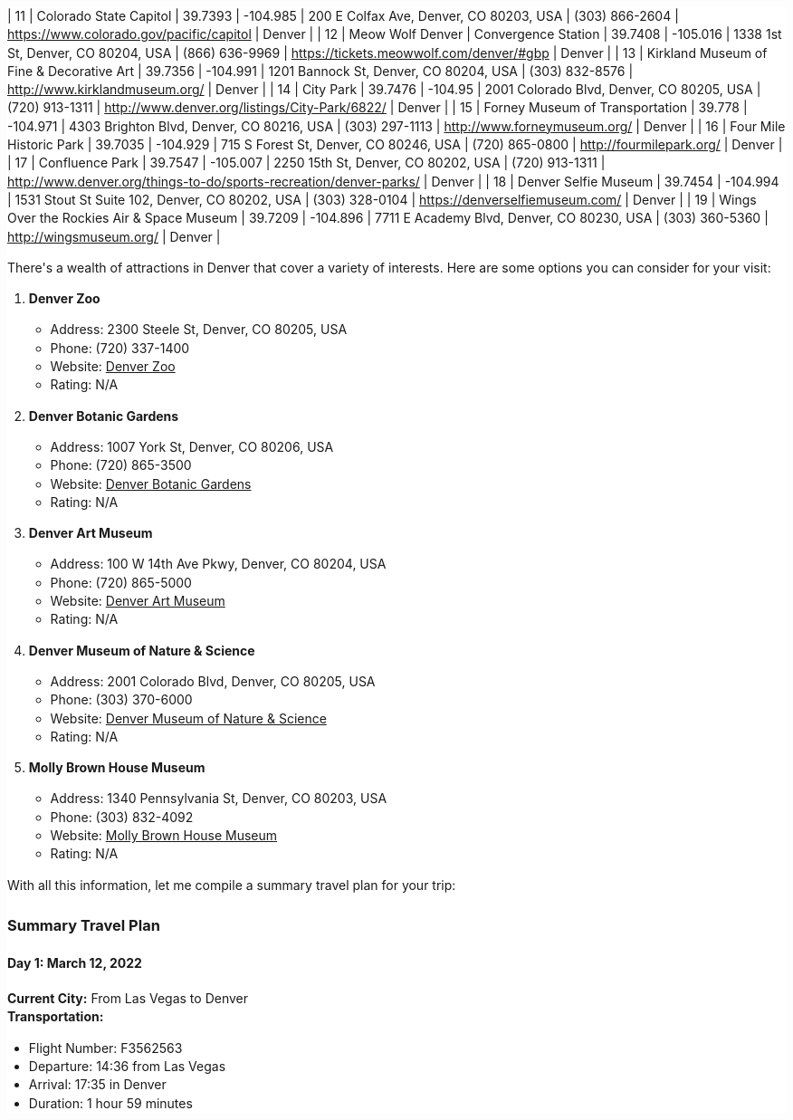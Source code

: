 | 11 | Colorado State Capitol                    |    39.7393 |    -104.985 | 200 E Colfax Ave, Denver, CO 80203, USA        | (303) 866-2604 | https://www.colorado.gov/pacific/capitol                                                 | Denver |
| 12 | Meow Wolf Denver | Convergence Station    |    39.7408 |    -105.016 | 1338 1st St, Denver, CO 80204, USA             | (866) 636-9969 | https://tickets.meowwolf.com/denver/#gbp                                                 | Denver |
| 13 | Kirkland Museum of Fine & Decorative Art  |    39.7356 |    -104.991 | 1201 Bannock St, Denver, CO 80204, USA         | (303) 832-8576 | http://www.kirklandmuseum.org/                                                           | Denver |
| 14 | City Park                                 |    39.7476 |    -104.95  | 2001 Colorado Blvd, Denver, CO 80205, USA      | (720) 913-1311 | http://www.denver.org/listings/City-Park/6822/                                           | Denver |
| 15 | Forney Museum of Transportation           |    39.778  |    -104.971 | 4303 Brighton Blvd, Denver, CO 80216, USA      | (303) 297-1113 | http://www.forneymuseum.org/                                                             | Denver |
| 16 | Four Mile Historic Park                   |    39.7035 |    -104.929 | 715 S Forest St, Denver, CO 80246, USA         | (720) 865-0800 | http://fourmilepark.org/                                                                 | Denver |
| 17 | Confluence Park                           |    39.7547 |    -105.007 | 2250 15th St, Denver, CO 80202, USA            | (720) 913-1311 | http://www.denver.org/things-to-do/sports-recreation/denver-parks/                       | Denver |
| 18 | Denver Selfie Museum                      |    39.7454 |    -104.994 | 1531 Stout St Suite 102, Denver, CO 80202, USA | (303) 328-0104 | https://denverselfiemuseum.com/                                                          | Denver |
| 19 | Wings Over the Rockies Air & Space Museum |    39.7209 |    -104.896 | 7711 E Academy Blvd, Denver, CO 80230, USA     | (303) 360-5360 | http://wingsmuseum.org/                                                                  | Denver |

There's a wealth of attractions in Denver that cover a variety of interests. Here are some options you can consider for your visit:

1. **Denver Zoo**
   - Address: 2300 Steele St, Denver, CO 80205, USA
   - Phone: (720) 337-1400
   - Website: [Denver Zoo](https://denverzoo.org/)
   - Rating: N/A

2. **Denver Botanic Gardens**
   - Address: 1007 York St, Denver, CO 80206, USA
   - Phone: (720) 865-3500
   - Website: [Denver Botanic Gardens](https://www.botanicgardens.org/)
   - Rating: N/A

3. **Denver Art Museum**
   - Address: 100 W 14th Ave Pkwy, Denver, CO 80204, USA
   - Phone: (720) 865-5000
   - Website: [Denver Art Museum](https://denverartmuseum.org/)
   - Rating: N/A

4. **Denver Museum of Nature & Science**
   - Address: 2001 Colorado Blvd, Denver, CO 80205, USA
   - Phone: (303) 370-6000
   - Website: [Denver Museum of Nature & Science](https://www.dmns.org/)
   - Rating: N/A

5. **Molly Brown House Museum**
   - Address: 1340 Pennsylvania St, Denver, CO 80203, USA
   - Phone: (303) 832-4092
   - Website: [Molly Brown House Museum](https://mollybrown.org/)
   - Rating: N/A

With all this information, let me compile a summary travel plan for your trip:

### Summary Travel Plan

#### Day 1: March 12, 2022
**Current City:** From Las Vegas to Denver  
**Transportation:**
- Flight Number: F3562563
- Departure: 14:36 from Las Vegas
- Arrival: 17:35 in Denver
- Duration: 1 hour 59 minutes
